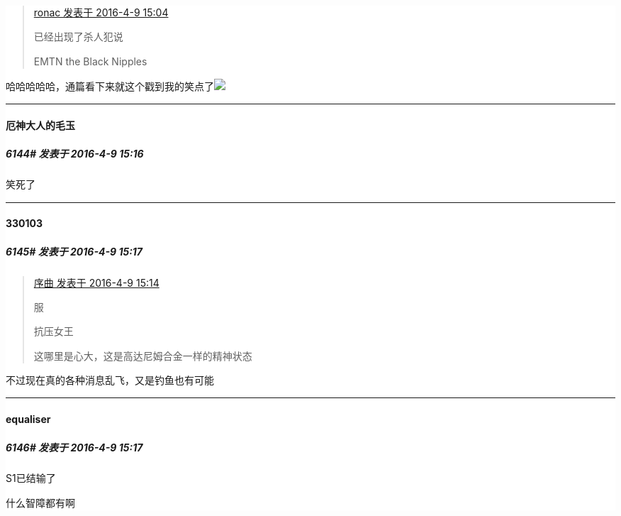 

<blockquote><a href="httphttps://bbs.saraba1st.com/2b/forum.php?mod=redirect&amp;goto=findpost&amp;pid=32089045&amp;ptid=1247722" target="_blank">ronac 发表于 2016-4-9 15:04</a>

已经出现了杀人犯说

EMTN the Black Nipples</blockquote>
哈哈哈哈哈，通篇看下来就这个戳到我的笑点了<img src="https://static.saraba1st.com/image/smiley/face/161.jpg" referrerpolicy="no-referrer">







-----

####  厄神大人的毛玉  
##### 6144#       发表于 2016-4-9 15:16




笑死了







-----

####  330103  
##### 6145#       发表于 2016-4-9 15:17



<blockquote><a href="httphttps://bbs.saraba1st.com/2b/forum.php?mod=redirect&amp;goto=findpost&amp;pid=32089141&amp;ptid=1247722" target="_blank">序曲 发表于 2016-4-9 15:14</a>

服

抗压女王

这哪里是心大，这是高达尼姆合金一样的精神状态</blockquote>
不过现在真的各种消息乱飞，又是钓鱼也有可能







-----

####  equaliser  
##### 6146#       发表于 2016-4-9 15:17




S1已结输了

什么智障都有啊

